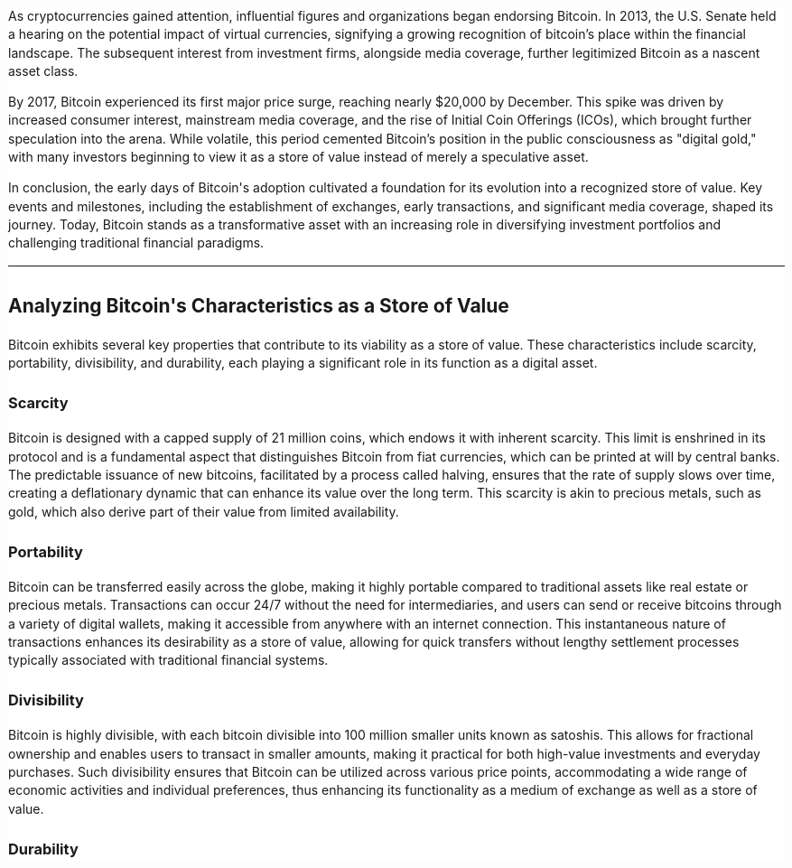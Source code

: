 As cryptocurrencies gained attention, influential figures and organizations began endorsing Bitcoin. In 2013, the U.S. Senate held a hearing on the potential impact of virtual currencies, signifying a growing recognition of bitcoin’s place within the financial landscape. The subsequent interest from investment firms, alongside media coverage, further legitimized Bitcoin as a nascent asset class.

By 2017, Bitcoin experienced its first major price surge, reaching nearly $20,000 by December. This spike was driven by increased consumer interest, mainstream media coverage, and the rise of Initial Coin Offerings (ICOs), which brought further speculation into the arena. While volatile, this period cemented Bitcoin’s position in the public consciousness as "digital gold," with many investors beginning to view it as a store of value instead of merely a speculative asset.

In conclusion, the early days of Bitcoin's adoption cultivated a foundation for its evolution into a recognized store of value. Key events and milestones, including the establishment of exchanges, early transactions, and significant media coverage, shaped its journey. Today, Bitcoin stands as a transformative asset with an increasing role in diversifying investment portfolios and challenging traditional financial paradigms.

---

## Analyzing Bitcoin's Characteristics as a Store of Value

Bitcoin exhibits several key properties that contribute to its viability as a store of value. These characteristics include scarcity, portability, divisibility, and durability, each playing a significant role in its function as a digital asset.

### Scarcity

Bitcoin is designed with a capped supply of 21 million coins, which endows it with inherent scarcity. This limit is enshrined in its protocol and is a fundamental aspect that distinguishes Bitcoin from fiat currencies, which can be printed at will by central banks. The predictable issuance of new bitcoins, facilitated by a process called halving, ensures that the rate of supply slows over time, creating a deflationary dynamic that can enhance its value over the long term. This scarcity is akin to precious metals, such as gold, which also derive part of their value from limited availability.

### Portability

Bitcoin can be transferred easily across the globe, making it highly portable compared to traditional assets like real estate or precious metals. Transactions can occur 24/7 without the need for intermediaries, and users can send or receive bitcoins through a variety of digital wallets, making it accessible from anywhere with an internet connection. This instantaneous nature of transactions enhances its desirability as a store of value, allowing for quick transfers without lengthy settlement processes typically associated with traditional financial systems.

### Divisibility

Bitcoin is highly divisible, with each bitcoin divisible into 100 million smaller units known as satoshis. This allows for fractional ownership and enables users to transact in smaller amounts, making it practical for both high-value investments and everyday purchases. Such divisibility ensures that Bitcoin can be utilized across various price points, accommodating a wide range of economic activities and individual preferences, thus enhancing its functionality as a medium of exchange as well as a store of value.

### Durability
